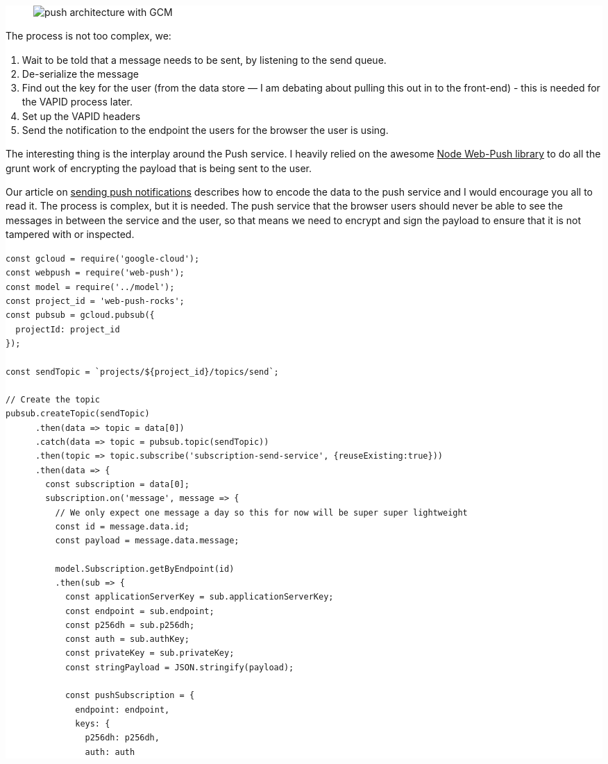<figure>
 <img src="/images/push-architecture-gcm.png" alt="push architecture with GCM">
</figure>

The process is not too complex, we:

1. Wait to be told that a message needs to be sent, by listening to the send 
   queue.
2. De-serialize the message
3. Find out the key for the user (from the data store &mdash; I am debating
about pulling this out in to the front-end) - this is needed for the VAPID
process later.
4. Set up the VAPID headers
5. Send the notification to the endpoint the users for the browser the user is
   using.

The interesting thing is the interplay around the Push service. I heavily relied
on the awesome [Node Web-Push library](https://www.npmjs.com/package/web-push) to
do all the grunt work of encrypting the payload that is being sent to the user.

Our article on [sending push notifications](https://developers.google.com/web/fundamentals/engage-and-retain/push-notifications/sending-messages)
describes how to encode the data to the push service and I would encourage you
all to read it. The process is complex, but it is needed. The push service that
the browser users should never be able to see the messages in between the 
service and the user, so that means we need to encrypt and sign the payload to
ensure that it is not tampered with or inspected.


```
const gcloud = require('google-cloud');
const webpush = require('web-push');
const model = require('../model');
const project_id = 'web-push-rocks';
const pubsub = gcloud.pubsub({
  projectId: project_id
});

const sendTopic = `projects/${project_id}/topics/send`;

// Create the topic
pubsub.createTopic(sendTopic)
      .then(data => topic = data[0])
      .catch(data => topic = pubsub.topic(sendTopic))
      .then(topic => topic.subscribe('subscription-send-service', {reuseExisting:true}))
      .then(data => {
        const subscription = data[0];
        subscription.on('message', message => {
          // We only expect one message a day so this for now will be super super lightweight
          const id = message.data.id;
          const payload = message.data.message;

          model.Subscription.getByEndpoint(id)
          .then(sub => {
            const applicationServerKey = sub.applicationServerKey;
            const endpoint = sub.endpoint;
            const p256dh = sub.p256dh;
            const auth = sub.authKey;
            const privateKey = sub.privateKey;
            const stringPayload = JSON.stringify(payload);

            const pushSubscription = {
              endpoint: endpoint,
              keys: {
                p256dh: p256dh,
                auth: auth
```
